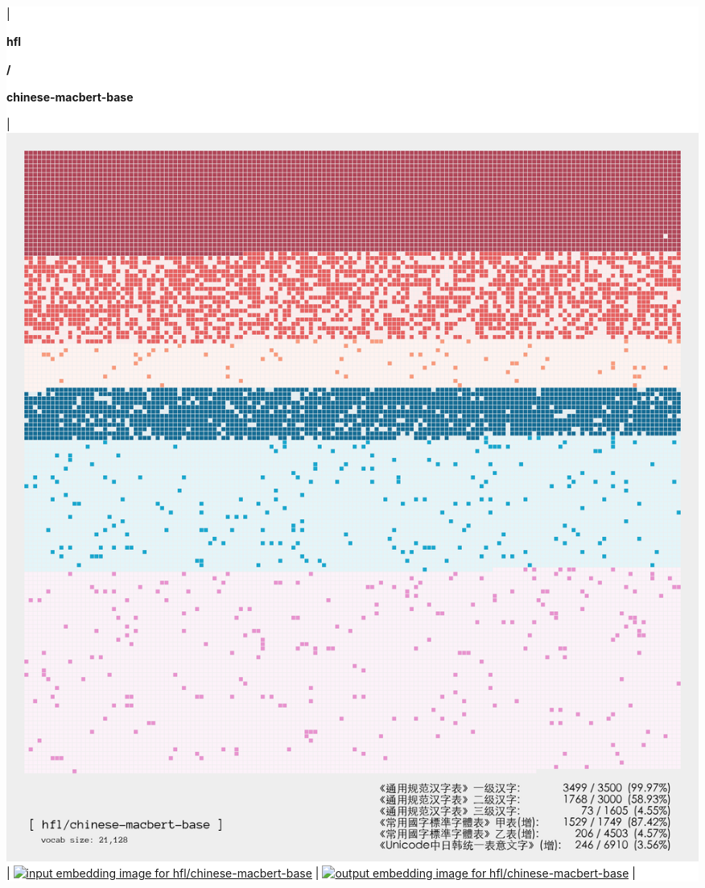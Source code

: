 | <b><p>hfl</p><p>/</p><p>chinese-macbert-base</p></b> | ![Vocab Coverage for <b><p>hfl</p><p>/</p><p>chinese-macbert-base</p></b>](images/coverage/hfl_chinese-macbert-base.png) | [![input embedding image for <b><p>hfl</p><p>/</p><p>chinese-macbert-base</p></b>](images/embeddings/thumbnails/embeddings.hfl_chinese-macbert-base.input.jpg)](images/embeddings/embeddings.hfl_chinese-macbert-base.input.jpg) | [![output embedding image for <b><p>hfl</p><p>/</p><p>chinese-macbert-base</p></b>](images/embeddings/thumbnails/embeddings.hfl_chinese-macbert-base.output.jpg)](images/embeddings/embeddings.hfl_chinese-macbert-base.output.jpg) |